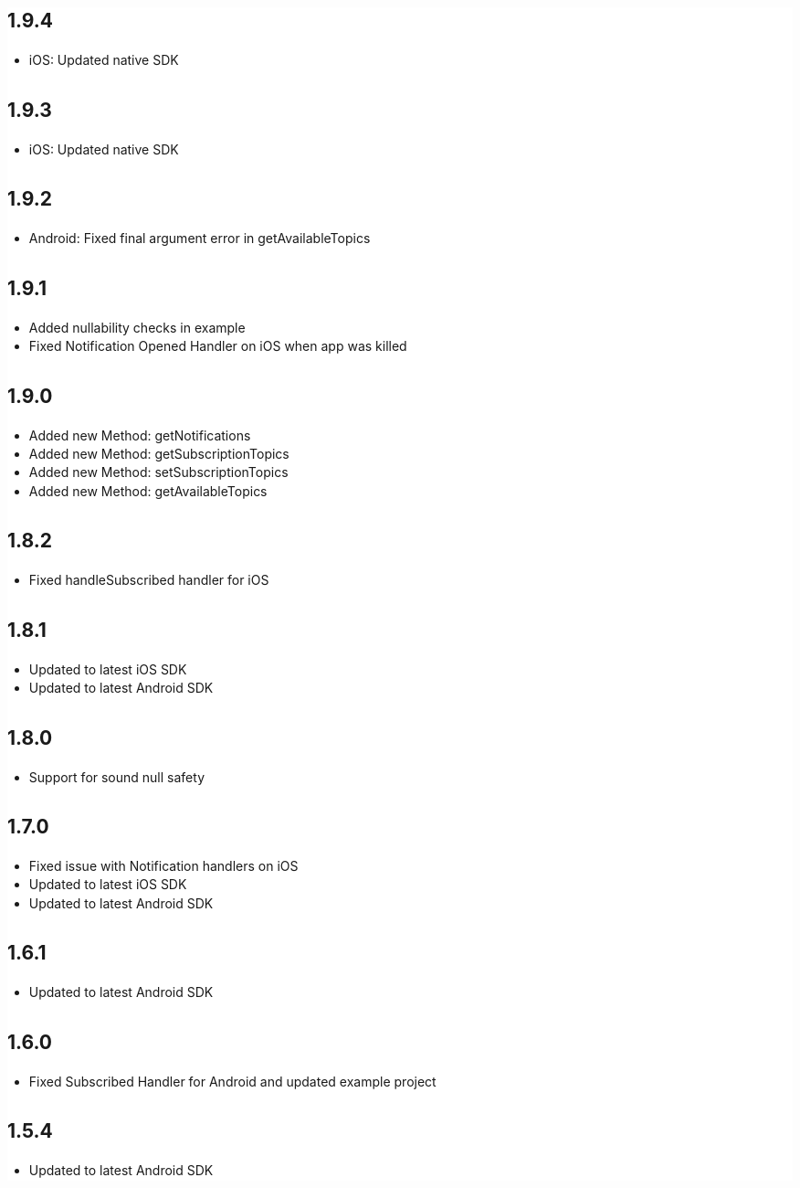 ## 1.9.4
* iOS: Updated native SDK

## 1.9.3
* iOS: Updated native SDK

## 1.9.2
* Android: Fixed final argument error in getAvailableTopics

## 1.9.1
* Added nullability checks in example
* Fixed Notification Opened Handler on iOS when app was killed

## 1.9.0
* Added new Method: getNotifications
* Added new Method: getSubscriptionTopics
* Added new Method: setSubscriptionTopics
* Added new Method: getAvailableTopics

## 1.8.2
* Fixed handleSubscribed handler for iOS

## 1.8.1
* Updated to latest iOS SDK
* Updated to latest Android SDK

## 1.8.0
* Support for sound null safety

## 1.7.0
* Fixed issue with Notification handlers on iOS
* Updated to latest iOS SDK
* Updated to latest Android SDK

## 1.6.1
* Updated to latest Android SDK

## 1.6.0
* Fixed Subscribed Handler for Android and updated example project

## 1.5.4
* Updated to latest Android SDK
